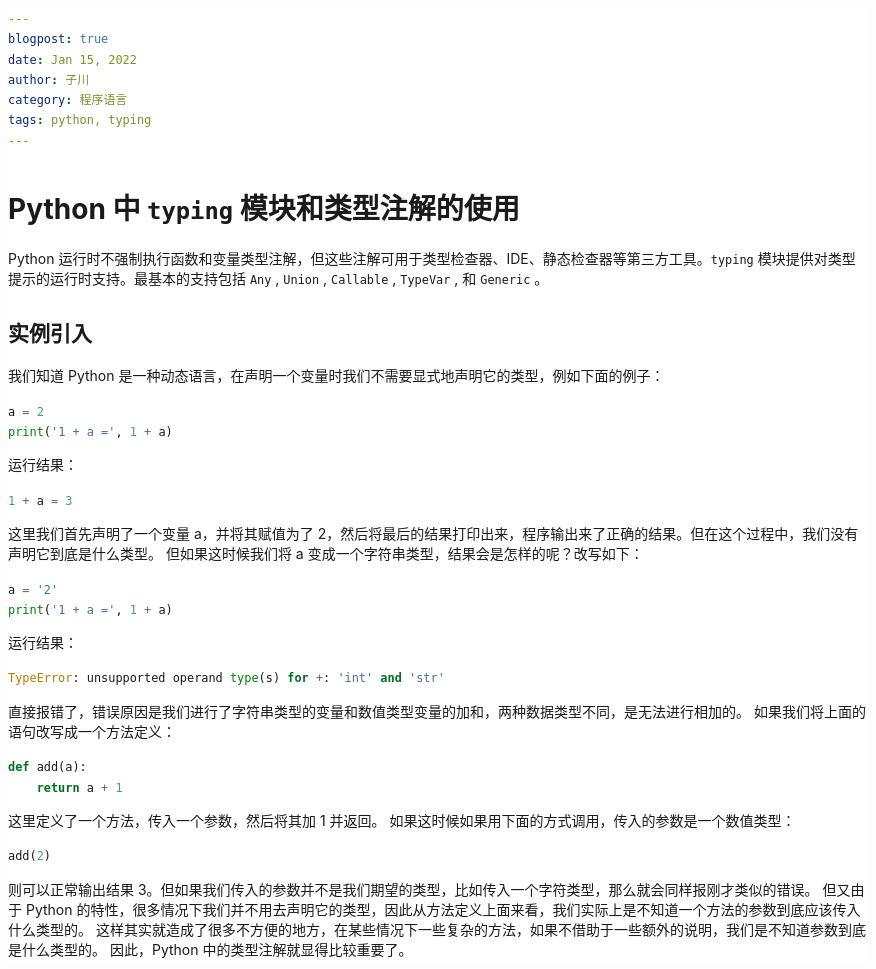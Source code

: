 ```yaml
---
blogpost: true
date: Jan 15, 2022
author: 子川
category: 程序语言
tags: python, typing
---
```


# Python 中 `typing` 模块和类型注解的使用

Python 运行时不强制执行函数和变量类型注解，但这些注解可用于类型检查器、IDE、静态检查器等第三方工具。`typing` 模块提供对类型提示的运行时支持。最基本的支持包括 `Any` , `Union` , `Callable` , `TypeVar` , 和 `Generic` 。

## 实例引入

我们知道 Python 是一种动态语言，在声明一个变量时我们不需要显式地声明它的类型，例如下面的例子：

```python
a = 2
print('1 + a =', 1 + a)
```

运行结果：

```python
1 + a = 3
```

这里我们首先声明了一个变量 a，并将其赋值为了 2，然后将最后的结果打印出来，程序输出来了正确的结果。但在这个过程中，我们没有声明它到底是什么类型。 但如果这时候我们将 a 变成一个字符串类型，结果会是怎样的呢？改写如下：

```python
a = '2'
print('1 + a =', 1 + a)
```

运行结果：

```python
TypeError: unsupported operand type(s) for +: 'int' and 'str'
```

直接报错了，错误原因是我们进行了字符串类型的变量和数值类型变量的加和，两种数据类型不同，是无法进行相加的。 如果我们将上面的语句改写成一个方法定义：

```python
def add(a):
    return a + 1
```

这里定义了一个方法，传入一个参数，然后将其加 1 并返回。 如果这时候如果用下面的方式调用，传入的参数是一个数值类型：

```python
add(2)
```

则可以正常输出结果 3。但如果我们传入的参数并不是我们期望的类型，比如传入一个字符类型，那么就会同样报刚才类似的错误。 但又由于 Python 的特性，很多情况下我们并不用去声明它的类型，因此从方法定义上面来看，我们实际上是不知道一个方法的参数到底应该传入什么类型的。 这样其实就造成了很多不方便的地方，在某些情况下一些复杂的方法，如果不借助于一些额外的说明，我们是不知道参数到底是什么类型的。 因此，Python 中的类型注解就显得比较重要了。
